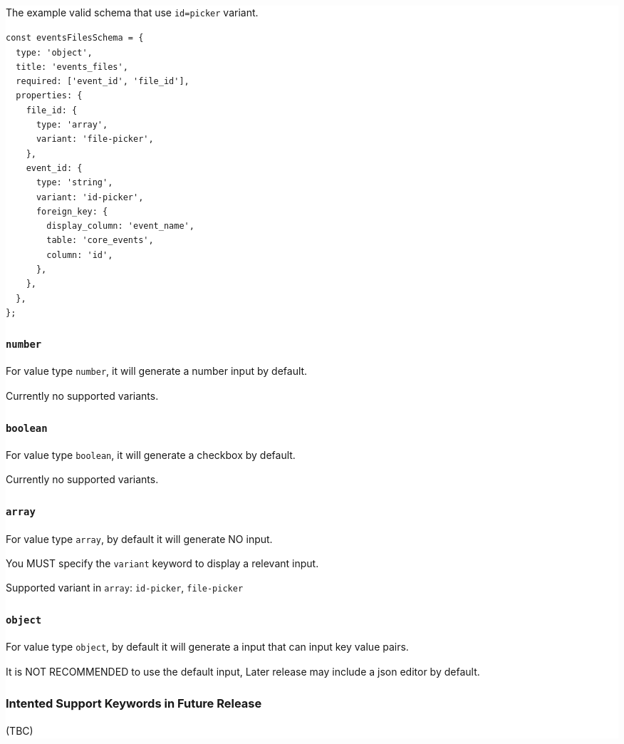 The example valid schema that use `id=picker` variant.

```tsx
const eventsFilesSchema = {
  type: 'object',
  title: 'events_files',
  required: ['event_id', 'file_id'],
  properties: {
    file_id: {
      type: 'array',
      variant: 'file-picker',
    },
    event_id: {
      type: 'string',
      variant: 'id-picker',
      foreign_key: {
        display_column: 'event_name',
        table: 'core_events',
        column: 'id',
      },
    },
  },
};
```

### `number`

For value type `number`, it will generate a number input by default.

Currently no supported variants.

### `boolean`

For value type `boolean`, it will generate a checkbox by default.

Currently no supported variants.

### `array`

For value type `array`, by default it will generate NO input.

You MUST specify the `variant` keyword to display a relevant input.

Supported variant in `array`: `id-picker`, `file-picker`

### `object`

For value type `object`, by default it will generate a input that can input key value pairs.

It is NOT RECOMMENDED to use the default input, Later release may include a json editor by default.

### Intented Support Keywords in Future Release

(TBC)
